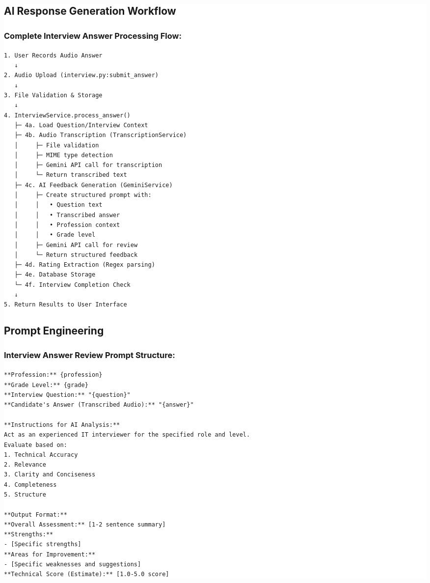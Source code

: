 ## AI Response Generation Workflow

### Complete Interview Answer Processing Flow:

```
1. User Records Audio Answer
   ↓
2. Audio Upload (interview.py:submit_answer)
   ↓
3. File Validation & Storage
   ↓
4. InterviewService.process_answer()
   ├─ 4a. Load Question/Interview Context
   ├─ 4b. Audio Transcription (TranscriptionService)
   │     ├─ File validation
   │     ├─ MIME type detection
   │     ├─ Gemini API call for transcription
   │     └─ Return transcribed text
   ├─ 4c. AI Feedback Generation (GeminiService)
   │     ├─ Create structured prompt with:
   │     │   • Question text
   │     │   • Transcribed answer
   │     │   • Profession context
   │     │   • Grade level
   │     ├─ Gemini API call for review
   │     └─ Return structured feedback
   ├─ 4d. Rating Extraction (Regex parsing)
   ├─ 4e. Database Storage
   └─ 4f. Interview Completion Check
   ↓
5. Return Results to User Interface
```

## Prompt Engineering

### Interview Answer Review Prompt Structure:

```
**Profession:** {profession}
**Grade Level:** {grade}
**Interview Question:** "{question}"
**Candidate's Answer (Transcribed Audio):** "{answer}"

**Instructions for AI Analysis:**
Act as an experienced IT interviewer for the specified role and level.
Evaluate based on:
1. Technical Accuracy
2. Relevance  
3. Clarity and Conciseness
4. Completeness
5. Structure

**Output Format:**
**Overall Assessment:** [1-2 sentence summary]
**Strengths:**
- [Specific strengths]
**Areas for Improvement:**
- [Specific weaknesses and suggestions]
**Technical Score (Estimate):** [1.0-5.0 score]
```
